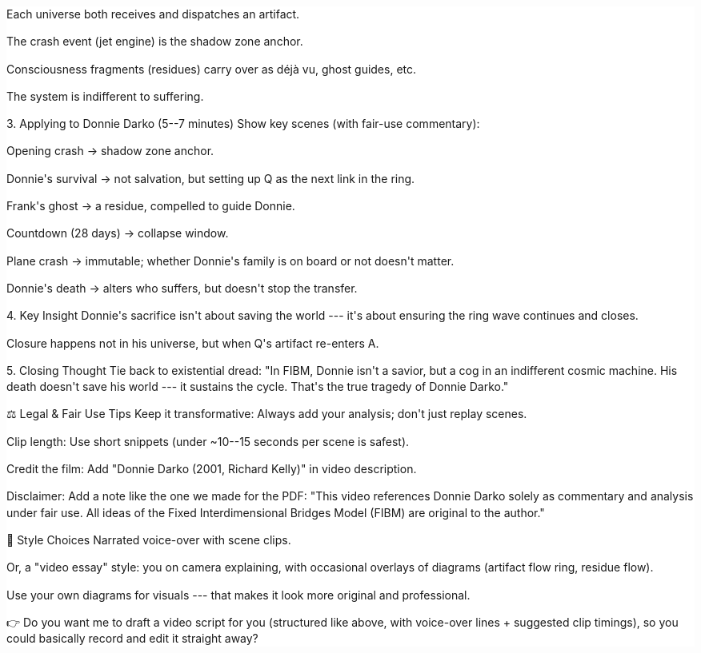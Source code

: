 Each universe both receives and dispatches an artifact.

The crash event (jet engine) is the shadow zone anchor.

Consciousness fragments (residues) carry over as déjà vu, ghost guides,
etc.

The system is indifferent to suffering.

3\. Applying to Donnie Darko (5--7 minutes) Show key scenes (with
fair-use commentary):

Opening crash → shadow zone anchor.

Donnie's survival → not salvation, but setting up Q as the next link in
the ring.

Frank's ghost → a residue, compelled to guide Donnie.

Countdown (28 days) → collapse window.

Plane crash → immutable; whether Donnie's family is on board or not
doesn't matter.

Donnie's death → alters who suffers, but doesn't stop the transfer.

4\. Key Insight Donnie's sacrifice isn't about saving the world --- it's
about ensuring the ring wave continues and closes.

Closure happens not in his universe, but when Q's artifact re-enters A.

5\. Closing Thought Tie back to existential dread: "In FIBM, Donnie
isn't a savior, but a cog in an indifferent cosmic machine. His death
doesn't save his world --- it sustains the cycle. That's the true
tragedy of Donnie Darko."

⚖️ Legal & Fair Use Tips Keep it transformative: Always add your
analysis; don't just replay scenes.

Clip length: Use short snippets (under \~10--15 seconds per scene is
safest).

Credit the film: Add "Donnie Darko (2001, Richard Kelly)" in video
description.

Disclaimer: Add a note like the one we made for the PDF: "This video
references Donnie Darko solely as commentary and analysis under fair
use. All ideas of the Fixed Interdimensional Bridges Model (FIBM) are
original to the author."

🎤 Style Choices Narrated voice-over with scene clips.

Or, a "video essay" style: you on camera explaining, with occasional
overlays of diagrams (artifact flow ring, residue flow).

Use your own diagrams for visuals --- that makes it look more original
and professional.

👉 Do you want me to draft a video script for you (structured like
above, with voice-over lines + suggested clip timings), so you could
basically record and edit it straight away?
